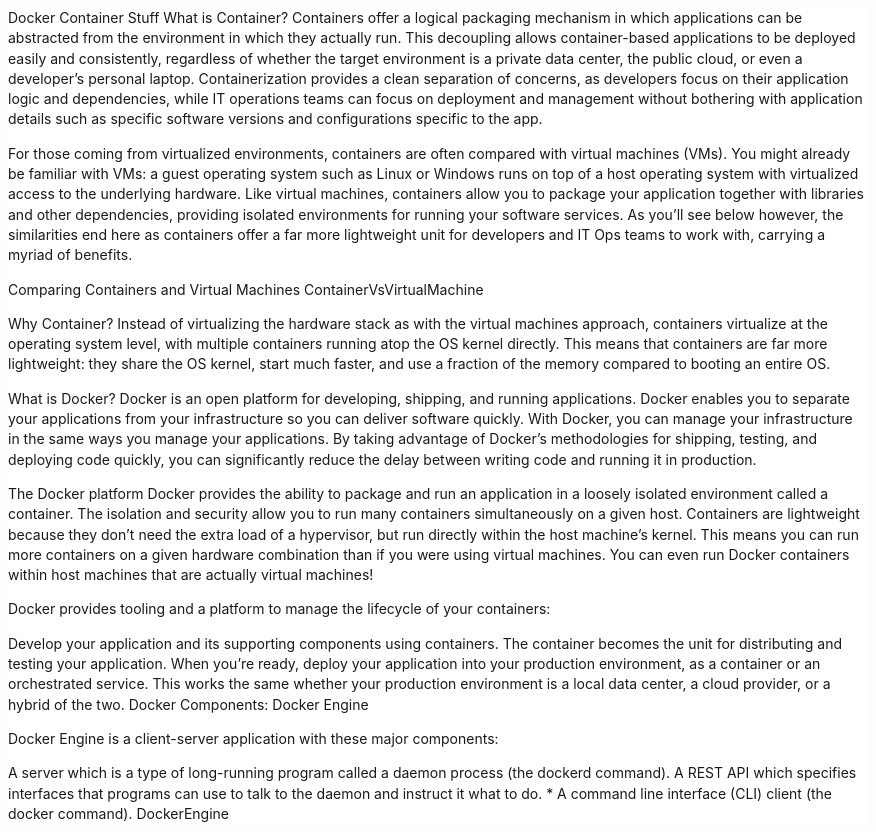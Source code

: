 Docker Container Stuff
What is Container?
Containers offer a logical packaging mechanism in which applications can be abstracted from the environment in which they actually run. This decoupling allows container-based applications to be deployed easily and consistently, regardless of whether the target environment is a private data center, the public cloud, or even a developer’s personal laptop. Containerization provides a clean separation of concerns, as developers focus on their application logic and dependencies, while IT operations teams can focus on deployment and management without bothering with application details such as specific software versions and configurations specific to the app.

For those coming from virtualized environments, containers are often compared with virtual machines (VMs). You might already be familiar with VMs: a guest operating system such as Linux or Windows runs on top of a host operating system with virtualized access to the underlying hardware. Like virtual machines, containers allow you to package your application together with libraries and other dependencies, providing isolated environments for running your software services. As you’ll see below however, the similarities end here as containers offer a far more lightweight unit for developers and IT Ops teams to work with, carrying a myriad of benefits.

Comparing Containers and Virtual Machines
ContainerVsVirtualMachine

Why Container?
Instead of virtualizing the hardware stack as with the virtual machines approach, containers virtualize at the operating system level, with multiple containers running atop the OS kernel directly. This means that containers are far more lightweight: they share the OS kernel, start much faster, and use a fraction of the memory compared to booting an entire OS.

What is Docker?
Docker is an open platform for developing, shipping, and running applications. Docker enables you to separate your applications from your infrastructure so you can deliver software quickly. With Docker, you can manage your infrastructure in the same ways you manage your applications. By taking advantage of Docker’s methodologies for shipping, testing, and deploying code quickly, you can significantly reduce the delay between writing code and running it in production.

The Docker platform
Docker provides the ability to package and run an application in a loosely isolated environment called a container. The isolation and security allow you to run many containers simultaneously on a given host. Containers are lightweight because they don’t need the extra load of a hypervisor, but run directly within the host machine’s kernel. This means you can run more containers on a given hardware combination than if you were using virtual machines. You can even run Docker containers within host machines that are actually virtual machines!

Docker provides tooling and a platform to manage the lifecycle of your containers:

Develop your application and its supporting components using containers.
The container becomes the unit for distributing and testing your application.
When you’re ready, deploy your application into your production environment, as a container or an orchestrated service. This works the same whether your production environment is a local data center, a cloud provider, or a hybrid of the two.
Docker Components:
Docker Engine

Docker Engine is a client-server application with these major components:

A server which is a type of long-running program called a daemon process (the dockerd command).
A REST API which specifies interfaces that programs can use to talk to the daemon and instruct it what to do.   * A command line interface (CLI) client (the docker command).
DockerEngine

